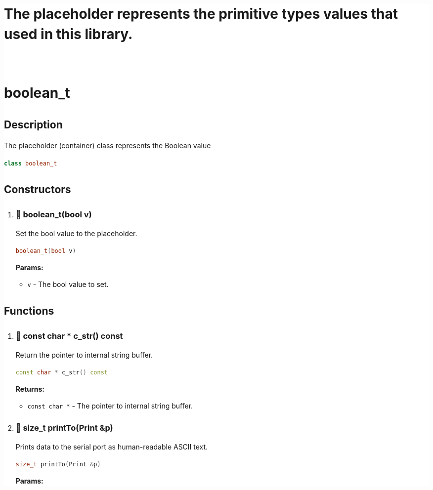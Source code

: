 # The placeholder represents the primitive types values that used in this library.


<br>

# boolean_t

## Description

The placeholder (container) class represents the Boolean value


```cpp
class boolean_t
```


## Constructors

1. ### 🔹 boolean_t(bool v)

    Set the bool value to the placeholder.

    ```cpp
    boolean_t(bool v)
    ```

    **Params:**

    - `v` - The bool value to set.

## Functions

1. ### 🔹 const char * c_str() const
    
    Return the pointer to internal string buffer.

    ```cpp
    const char * c_str() const
    ```

    **Returns:**

    - `const char *` - The pointer to internal string buffer.

2. ### 🔹 size_t printTo(Print &p)
    
    Prints data to the serial port as human-readable ASCII text.

    ```cpp
    size_t printTo(Print &p)
    ```

    **Params:**
